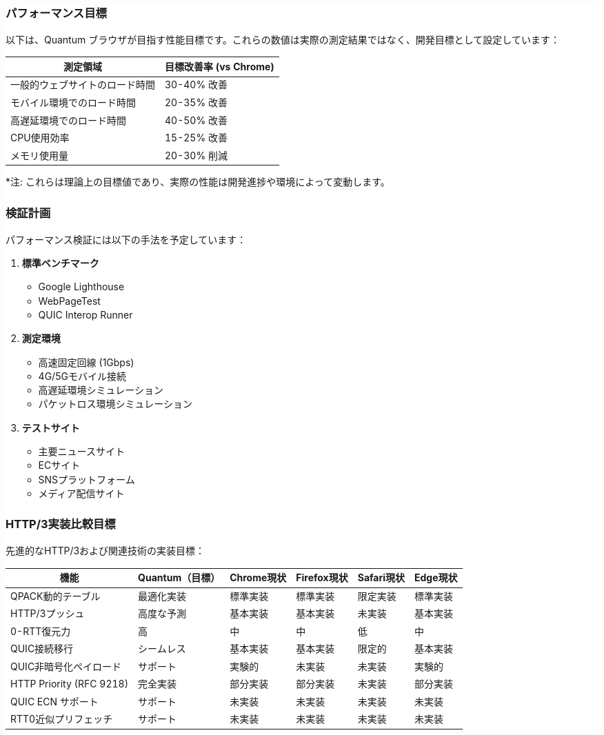 ### パフォーマンス目標

以下は、Quantum ブラウザが目指す性能目標です。これらの数値は実際の測定結果ではなく、開発目標として設定しています：

| 測定領域 | 目標改善率 (vs Chrome) |
|----------|----------------------|
| 一般的ウェブサイトのロード時間 | 30-40% 改善 |
| モバイル環境でのロード時間 | 20-35% 改善 |
| 高遅延環境でのロード時間 | 40-50% 改善 |
| CPU使用効率 | 15-25% 改善 |
| メモリ使用量 | 20-30% 削減 |

*注: これらは理論上の目標値であり、実際の性能は開発進捗や環境によって変動します。

### 検証計画

パフォーマンス検証には以下の手法を予定しています：

1. **標準ベンチマーク**
   - Google Lighthouse
   - WebPageTest
   - QUIC Interop Runner

2. **測定環境**
   - 高速固定回線 (1Gbps)
   - 4G/5Gモバイル接続
   - 高遅延環境シミュレーション
   - パケットロス環境シミュレーション

3. **テストサイト**
   - 主要ニュースサイト
   - ECサイト
   - SNSプラットフォーム
   - メディア配信サイト

### HTTP/3実装比較目標

先進的なHTTP/3および関連技術の実装目標：

| 機能 | Quantum（目標） | Chrome現状 | Firefox現状 | Safari現状 | Edge現状 |
|------|---------|--------|---------|--------|------|
| QPACK動的テーブル | 最適化実装 | 標準実装 | 標準実装 | 限定実装 | 標準実装 |
| HTTP/3プッシュ | 高度な予測 | 基本実装 | 基本実装 | 未実装 | 基本実装 |
| 0-RTT復元力 | 高 | 中 | 中 | 低 | 中 |
| QUIC接続移行 | シームレス | 基本実装 | 基本実装 | 限定的 | 基本実装 |
| QUIC非暗号化ペイロード | サポート | 実験的 | 未実装 | 未実装 | 実験的 |
| HTTP Priority (RFC 9218) | 完全実装 | 部分実装 | 部分実装 | 未実装 | 部分実装 |
| QUIC ECN サポート | サポート | 未実装 | 未実装 | 未実装 | 未実装 |
| RTT0近似プリフェッチ | サポート | 未実装 | 未実装 | 未実装 | 未実装 |
